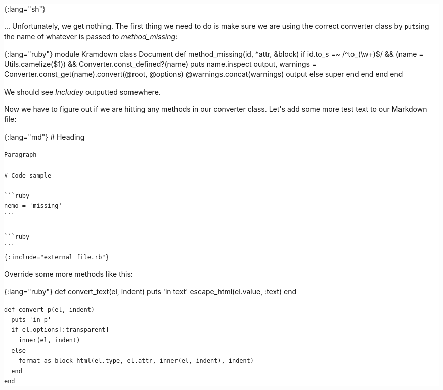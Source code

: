 {:lang="sh"}
    
... Unfortunately, we get nothing. The first thing we need to do is make sure we are using the correct converter
class by `puts`ing the name of whatever is passed to *method_missing*:

{:lang="ruby"}
    module Kramdown
      class Document
        def method_missing(id, *attr, &block)
          if id.to_s =~ /^to_(\w+)$/ && (name = Utils.camelize($1)) && Converter.const_defined?(name)
            puts name.inspect
            output, warnings = Converter.const_get(name).convert(@root, @options)
            @warnings.concat(warnings)
            output
          else
            super
          end
        end
      end
    end

We should see _Includey_ outputted somewhere. 

Now we have to figure out if we are hitting any methods in our converter class. Let's add some more test text to our
Markdown file:

{:lang="md"}
    # Heading

    Paragraph

    # Code sample

    ```ruby
    nemo = 'missing'
    ```

    ```ruby
    ```
    {:include="external_file.rb"}

Override some more methods like this:

{:lang="ruby"}
    def convert_text(el, indent)
      puts 'in text'
      escape_html(el.value, :text)
    end

    def convert_p(el, indent)
      puts 'in p' 
      if el.options[:transparent]
        inner(el, indent)
      else
        format_as_block_html(el.type, el.attr, inner(el, indent), indent)
      end
    end
